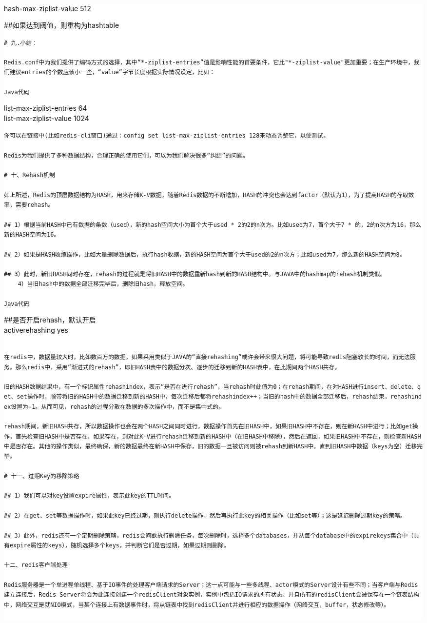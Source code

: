 hash-max-ziplist-value 512  
  
##如果达到阀值，则重构为hashtable  
```
# 九.小结：

Redis.conf中为我们提供了编码方式的选择，其中“*-ziplist-entries”值是影响性能的首要条件，它比"*-ziplist-value"更加重要；在生产环境中，我们建议entries的个数应该小一些，“value”字节长度根据实际情况设定，比如：
 
Java代码  

```
list-max-ziplist-entries 64  
list-max-ziplist-value 1024  
```
你可以在链接中(比如redis-cli窗口)通过：config set list-max-ziplist-entries 128来动态调整它，以便测试。 
 
Redis为我们提供了多种数据结构，合理正确的使用它们，可以为我们解决很多“纠结”的问题。

# 十、Rehash机制

如上所述，Redis的顶层数据结构为HASH，用来存储K-V数据，随着Redis数据的不断增加，HASH的冲突也会达到factor（默认为1），为了提高HASH的存取效率，需要rehash。

## 1）根据当前HASH中已有数据的条数（used），新的hash空间大小为首个大于used * 2的2的n次方。比如used为7，首个大于7 * 的，2的n次方为16，那么新的HASH空间为16。

## 2）如果是HASH收缩操作，比如大量删除数据后，执行hash收缩，新的HASH空间为首个大于used的2的n次方；比如used为7，那么新的HASH空间为8。

## 3）此时，新旧HASH同时存在，rehash的过程就是将旧HASH中的数据重新hash到新的HASH结构中。与JAVA中的hashmap的rehash机制类似。
    4）当旧hash中的数据全部迁移完毕后，删除旧hash，释放空间。

Java代码  

```
##是否开启rehash，默认开启  
activerehashing yes  
```

在redis中，数据量较大时，比如数百万的数据，如果采用类似于JAVA的“直接rehashing”或许会带来很大问题，将可能导致redis阻塞较长的时间，而无法服务。那么redis中，采用“渐进式的rehash”，即旧HASH表中的数据分次、逐步的迁移到新的HASH表中，在此期间两个HASH共存。

旧的HASH数据结果中，有一个标识属性rehashindex，表示“是否在进行rehash”，当rehash时此值为0；在rehash期间，在对HASH进行insert、delete、get、set操作时，顺带将旧的HASH中的数据迁移到新的HASH中，每次迁移后都将rehashindex++；当旧的hash中的数据全部迁移后，rehash结束，rehashindex设置为-1。从而可见，rehash的过程分散在数据的多次操作中，而不是集中式的。

rehash期间，新旧HASH共存，所以数据操作也会在两个HASH之间同时进行，数据操作首先在旧HASH中，如果旧HASH中不存在，则在新HASH中进行；比如get操作，首先检查旧HASH中是否存在，如果存在，则对此K-V进行rehash迁移到新的HASH中（在旧HASH中移除），然后在返回，如果旧HASH中不存在，则检查新HASH中是否存在。其他的操作类似，最终确保，新的数据最终在新HASH中保存，旧的数据一旦被访问则被rehash到新HASH中。直到旧HASH中数据（keys为空）迁移完毕。
 
# 十一、过期Key的移除策略

## 1）我们可以对key设置expire属性，表示此key的TTL时间。

## 2）在get、set等数据操作时，如果此key已经过期，则执行delete操作，然后再执行此key的相关操作（比如set等）；这是延迟删除过期key的策略。

## 3）此外，redis还有一个定期删除策略，redis会间歇执行删除任务，每次删除时，选择多个databases，并从每个database中的expirekeys集合中（具有expire属性的keys），随机选择多个keys，并判断它们是否过期，如果过期则删除。
 
十二、redis客户端处理

Redis服务器是一个单进程单线程、基于IO事件的处理客户端请求的Server；这一点可能与一些多线程、actor模式的Server设计有些不同；当客户端与Redis建立连接后，Redis Server将会为此连接创建一个redisClient对象实例，实例中包括IO请求的所有状态，并且所有的redisClient会被保存在一个链表结构中，网络交互是就NIO模式，当某个连接上有数据事件时，将从链表中找到redisClient并进行相应的数据操作（网络交互，buffer，状态修改等）。

